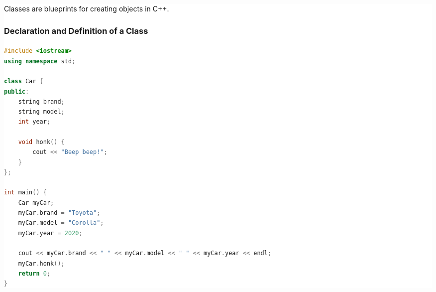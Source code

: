 Classes are blueprints for creating objects in C++.

### Declaration and Definition of a Class

```cpp
#include <iostream>
using namespace std;

class Car {
public:
    string brand;
    string model;
    int year;
    
    void honk() {
        cout << "Beep beep!";
    }
};

int main() {
    Car myCar;
    myCar.brand = "Toyota";
    myCar.model = "Corolla";
    myCar.year = 2020;
    
    cout << myCar.brand << " " << myCar.model << " " << myCar.year << endl;
    myCar.honk();
    return 0;
}
```
